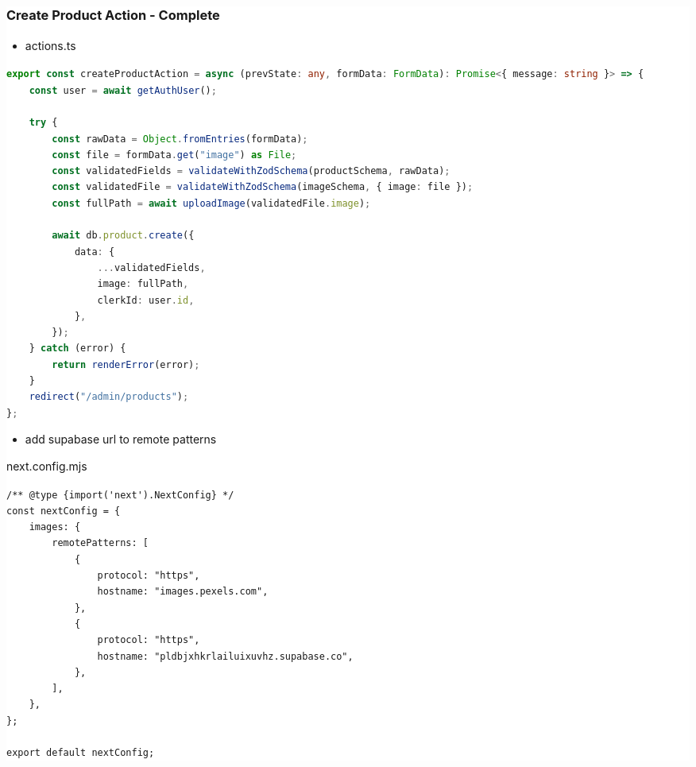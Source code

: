 ### Create Product Action - Complete

- actions.ts

```ts
export const createProductAction = async (prevState: any, formData: FormData): Promise<{ message: string }> => {
	const user = await getAuthUser();

	try {
		const rawData = Object.fromEntries(formData);
		const file = formData.get("image") as File;
		const validatedFields = validateWithZodSchema(productSchema, rawData);
		const validatedFile = validateWithZodSchema(imageSchema, { image: file });
		const fullPath = await uploadImage(validatedFile.image);

		await db.product.create({
			data: {
				...validatedFields,
				image: fullPath,
				clerkId: user.id,
			},
		});
	} catch (error) {
		return renderError(error);
	}
	redirect("/admin/products");
};
```

- add supabase url to remote patterns

next.config.mjs

```tsx
/** @type {import('next').NextConfig} */
const nextConfig = {
	images: {
		remotePatterns: [
			{
				protocol: "https",
				hostname: "images.pexels.com",
			},
			{
				protocol: "https",
				hostname: "pldbjxhkrlailuixuvhz.supabase.co",
			},
		],
	},
};

export default nextConfig;
```
